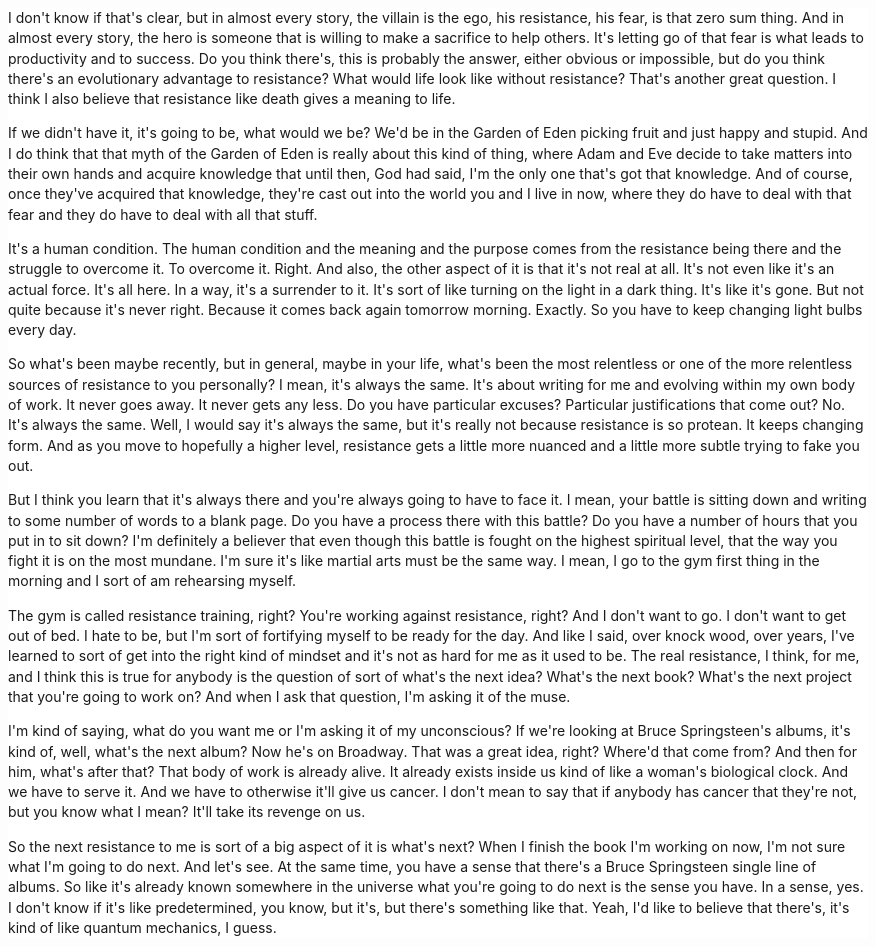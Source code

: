 I don't know if that's clear, but in almost every story, the villain is the ego, his resistance, his fear, is that zero sum thing. And in almost every story, the hero is someone that is willing to make a sacrifice to help others. It's letting go of that fear is what leads to productivity and to success. Do you think there's, this is probably the answer, either obvious or impossible, but do you think there's an evolutionary advantage to resistance? What would life look like without resistance? That's another great question. I think I also believe that resistance like death gives a meaning to life.

If we didn't have it, it's going to be, what would we be? We'd be in the Garden of Eden picking fruit and just happy and stupid. And I do think that that myth of the Garden of Eden is really about this kind of thing, where Adam and Eve decide to take matters into their own hands and acquire knowledge that until then, God had said, I'm the only one that's got that knowledge. And of course, once they've acquired that knowledge, they're cast out into the world you and I live in now, where they do have to deal with that fear and they do have to deal with all that stuff.

It's a human condition. The human condition and the meaning and the purpose comes from the resistance being there and the struggle to overcome it. To overcome it. Right. And also, the other aspect of it is that it's not real at all. It's not even like it's an actual force. It's all here. In a way, it's a surrender to it. It's sort of like turning on the light in a dark thing. It's like it's gone. But not quite because it's never right. Because it comes back again tomorrow morning. Exactly. So you have to keep changing light bulbs every day.

So what's been maybe recently, but in general, maybe in your life, what's been the most relentless or one of the more relentless sources of resistance to you personally? I mean, it's always the same. It's about writing for me and evolving within my own body of work. It never goes away. It never gets any less. Do you have particular excuses? Particular justifications that come out? No. It's always the same. Well, I would say it's always the same, but it's really not because resistance is so protean. It keeps changing form. And as you move to hopefully a higher level, resistance gets a little more nuanced and a little more subtle trying to fake you out.

But I think you learn that it's always there and you're always going to have to face it. I mean, your battle is sitting down and writing to some number of words to a blank page. Do you have a process there with this battle? Do you have a number of hours that you put in to sit down? I'm definitely a believer that even though this battle is fought on the highest spiritual level, that the way you fight it is on the most mundane. I'm sure it's like martial arts must be the same way. I mean, I go to the gym first thing in the morning and I sort of am rehearsing myself.

The gym is called resistance training, right? You're working against resistance, right? And I don't want to go. I don't want to get out of bed. I hate to be, but I'm sort of fortifying myself to be ready for the day. And like I said, over knock wood, over years, I've learned to sort of get into the right kind of mindset and it's not as hard for me as it used to be. The real resistance, I think, for me, and I think this is true for anybody is the question of sort of what's the next idea? What's the next book? What's the next project that you're going to work on? And when I ask that question, I'm asking it of the muse.

I'm kind of saying, what do you want me or I'm asking it of my unconscious? If we're looking at Bruce Springsteen's albums, it's kind of, well, what's the next album? Now he's on Broadway. That was a great idea, right? Where'd that come from? And then for him, what's after that? That body of work is already alive. It already exists inside us kind of like a woman's biological clock. And we have to serve it. And we have to otherwise it'll give us cancer. I don't mean to say that if anybody has cancer that they're not, but you know what I mean? It'll take its revenge on us.

So the next resistance to me is sort of a big aspect of it is what's next? When I finish the book I'm working on now, I'm not sure what I'm going to do next. And let's see. At the same time, you have a sense that there's a Bruce Springsteen single line of albums. So like it's already known somewhere in the universe what you're going to do next is the sense you have. In a sense, yes. I don't know if it's like predetermined, you know, but it's, but there's something like that. Yeah, I'd like to believe that there's, it's kind of like quantum mechanics, I guess.
